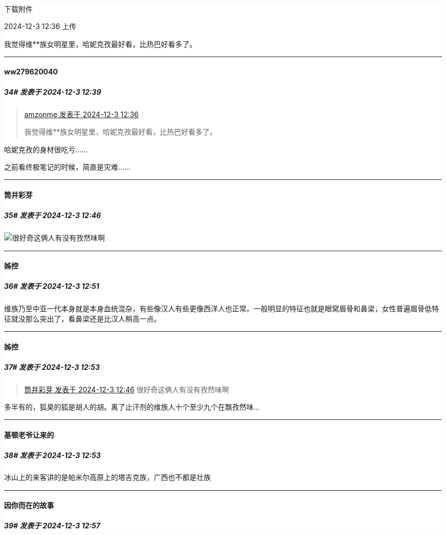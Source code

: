 下载附件

2024-12-3 12:36 上传

我觉得维**族女明星里，哈妮克孜最好看，比热巴好看多了。

*****

####  ww279620040  
##### 34#       发表于 2024-12-3 12:39

<blockquote><a href="httphttps://bbs.saraba1st.com/2b/forum.php?mod=redirect&amp;goto=findpost&amp;pid=66830572&amp;ptid=2209160" target="_blank">amzonme 发表于 2024-12-3 12:36</a>

我觉得维**族女明星里，哈妮克孜最好看，比热巴好看多了。</blockquote>
哈妮克孜的身材很吃亏……

之前看终极笔记的时候，简直是灾难……

*****

####  筒井彩芽  
##### 35#       发表于 2024-12-3 12:46

<img src="https://static.saraba1st.com/image/smiley/face2017/067.png" referrerpolicy="no-referrer">很好奇这俩人有没有孜然味啊

*****

####  姊控  
##### 36#       发表于 2024-12-3 12:51

维族乃至中亚一代本身就是本身血统混杂，有些像汉人有些更像西洋人也正常。一般明显的特征也就是眼窝眉骨和鼻梁，女性普遍眉骨低特征就没那么突出了，看鼻梁还是比汉人稍高一点。

*****

####  姊控  
##### 37#       发表于 2024-12-3 12:53

<blockquote><a href="httphttps://bbs.saraba1st.com/2b/forum.php?mod=redirect&amp;goto=findpost&amp;pid=66830647&amp;ptid=2209160" target="_blank">筒井彩芽 发表于 2024-12-3 12:46</a>
很好奇这俩人有没有孜然味啊</blockquote>
多半有的，狐臭的狐是胡人的胡。离了止汗剂的维族人十个至少九个在飘孜然味...

*****

####  基顿老爷让来的  
##### 38#       发表于 2024-12-3 12:53

冰山上的来客讲的是帕米尔高原上的塔吉克族，广西也不都是壮族

*****

####  因你而在的故事  
##### 39#       发表于 2024-12-3 12:57
